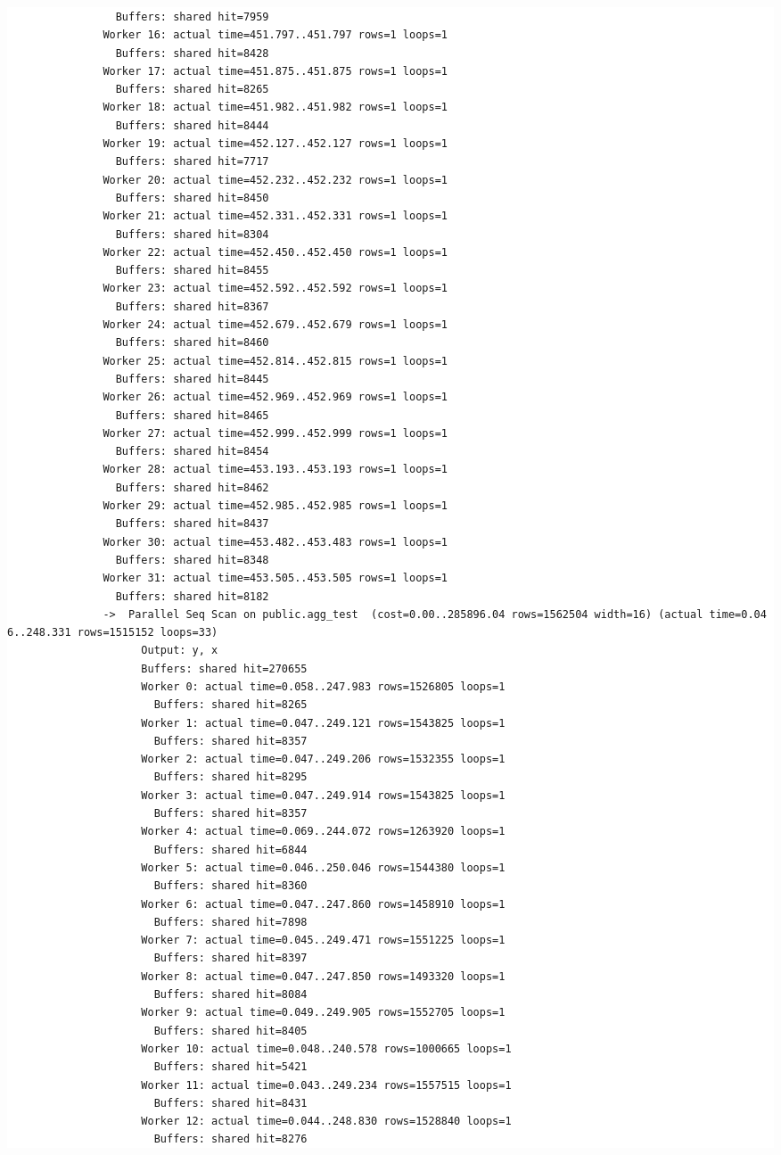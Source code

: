 ```
                 Buffers: shared hit=7959
               Worker 16: actual time=451.797..451.797 rows=1 loops=1
                 Buffers: shared hit=8428
               Worker 17: actual time=451.875..451.875 rows=1 loops=1
                 Buffers: shared hit=8265
               Worker 18: actual time=451.982..451.982 rows=1 loops=1
                 Buffers: shared hit=8444
               Worker 19: actual time=452.127..452.127 rows=1 loops=1
                 Buffers: shared hit=7717
               Worker 20: actual time=452.232..452.232 rows=1 loops=1
                 Buffers: shared hit=8450
               Worker 21: actual time=452.331..452.331 rows=1 loops=1
                 Buffers: shared hit=8304
               Worker 22: actual time=452.450..452.450 rows=1 loops=1
                 Buffers: shared hit=8455
               Worker 23: actual time=452.592..452.592 rows=1 loops=1
                 Buffers: shared hit=8367
               Worker 24: actual time=452.679..452.679 rows=1 loops=1
                 Buffers: shared hit=8460
               Worker 25: actual time=452.814..452.815 rows=1 loops=1
                 Buffers: shared hit=8445
               Worker 26: actual time=452.969..452.969 rows=1 loops=1
                 Buffers: shared hit=8465
               Worker 27: actual time=452.999..452.999 rows=1 loops=1
                 Buffers: shared hit=8454
               Worker 28: actual time=453.193..453.193 rows=1 loops=1
                 Buffers: shared hit=8462
               Worker 29: actual time=452.985..452.985 rows=1 loops=1
                 Buffers: shared hit=8437
               Worker 30: actual time=453.482..453.483 rows=1 loops=1
                 Buffers: shared hit=8348
               Worker 31: actual time=453.505..453.505 rows=1 loops=1
                 Buffers: shared hit=8182
               ->  Parallel Seq Scan on public.agg_test  (cost=0.00..285896.04 rows=1562504 width=16) (actual time=0.046..248.331 rows=1515152 loops=33)
                     Output: y, x
                     Buffers: shared hit=270655
                     Worker 0: actual time=0.058..247.983 rows=1526805 loops=1
                       Buffers: shared hit=8265
                     Worker 1: actual time=0.047..249.121 rows=1543825 loops=1
                       Buffers: shared hit=8357
                     Worker 2: actual time=0.047..249.206 rows=1532355 loops=1
                       Buffers: shared hit=8295
                     Worker 3: actual time=0.047..249.914 rows=1543825 loops=1
                       Buffers: shared hit=8357
                     Worker 4: actual time=0.069..244.072 rows=1263920 loops=1
                       Buffers: shared hit=6844
                     Worker 5: actual time=0.046..250.046 rows=1544380 loops=1
                       Buffers: shared hit=8360
                     Worker 6: actual time=0.047..247.860 rows=1458910 loops=1
                       Buffers: shared hit=7898
                     Worker 7: actual time=0.045..249.471 rows=1551225 loops=1
                       Buffers: shared hit=8397
                     Worker 8: actual time=0.047..247.850 rows=1493320 loops=1
                       Buffers: shared hit=8084
                     Worker 9: actual time=0.049..249.905 rows=1552705 loops=1
                       Buffers: shared hit=8405
                     Worker 10: actual time=0.048..240.578 rows=1000665 loops=1
                       Buffers: shared hit=5421
                     Worker 11: actual time=0.043..249.234 rows=1557515 loops=1
                       Buffers: shared hit=8431
                     Worker 12: actual time=0.044..248.830 rows=1528840 loops=1
                       Buffers: shared hit=8276
```